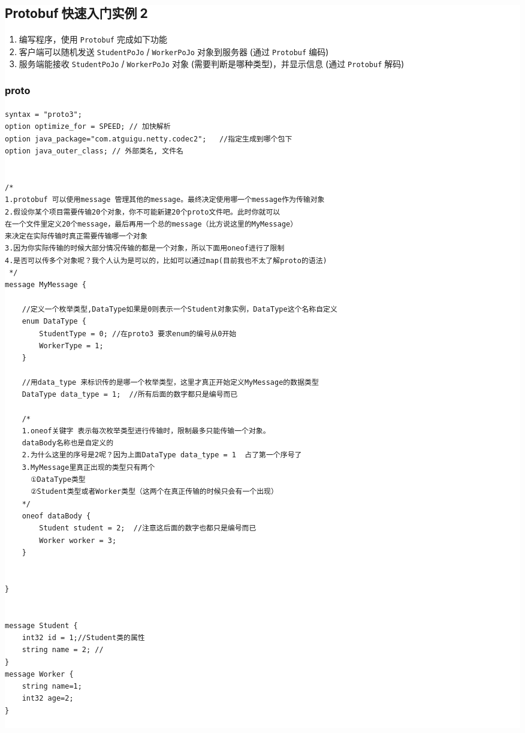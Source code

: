 Protobuf 快速入门实例 2
-----------------

1. 编写程序，使用 `Protobuf` 完成如下功能
2. 客户端可以随机发送 `StudentPoJo` / `WorkerPoJo` 对象到服务器 (通过 `Protobuf` 编码)
3. 服务端能接收 `StudentPoJo` / `WorkerPoJo` 对象 (需要判断是哪种类型)，并显示信息 (通过 `Protobuf` 解码)

### proto

```
syntax = "proto3";
option optimize_for = SPEED; // 加快解析
option java_package="com.atguigu.netty.codec2";   //指定生成到哪个包下
option java_outer_class; // 外部类名, 文件名


/*
1.protobuf 可以使用message 管理其他的message。最终决定使用哪一个message作为传输对象
2.假设你某个项目需要传输20个对象，你不可能新建20个proto文件吧。此时你就可以
在一个文件里定义20个message，最后再用一个总的message（比方说这里的MyMessage）
来决定在实际传输时真正需要传输哪一个对象
3.因为你实际传输的时候大部分情况传输的都是一个对象，所以下面用oneof进行了限制
4.是否可以传多个对象呢？我个人认为是可以的，比如可以通过map(目前我也不太了解proto的语法)
 */
message MyMessage {

    //定义一个枚举类型,DataType如果是0则表示一个Student对象实例，DataType这个名称自定义
    enum DataType {
        StudentType = 0; //在proto3 要求enum的编号从0开始
        WorkerType = 1;
    }

    //用data_type 来标识传的是哪一个枚举类型，这里才真正开始定义MyMessage的数据类型
    DataType data_type = 1;  //所有后面的数字都只是编号而已

    /*
    1.oneof关键字 表示每次枚举类型进行传输时，限制最多只能传输一个对象。
    dataBody名称也是自定义的
    2.为什么这里的序号是2呢？因为上面DataType data_type = 1  占了第一个序号了
    3.MyMessage里真正出现的类型只有两个
      ①DataType类型
      ②Student类型或者Worker类型（这两个在真正传输的时候只会有一个出现）
    */
    oneof dataBody {
        Student student = 2;  //注意这后面的数字也都只是编号而已
        Worker worker = 3;
    }


}


message Student {
    int32 id = 1;//Student类的属性
    string name = 2; //
}
message Worker {
    string name=1;
    int32 age=2;
}


```
